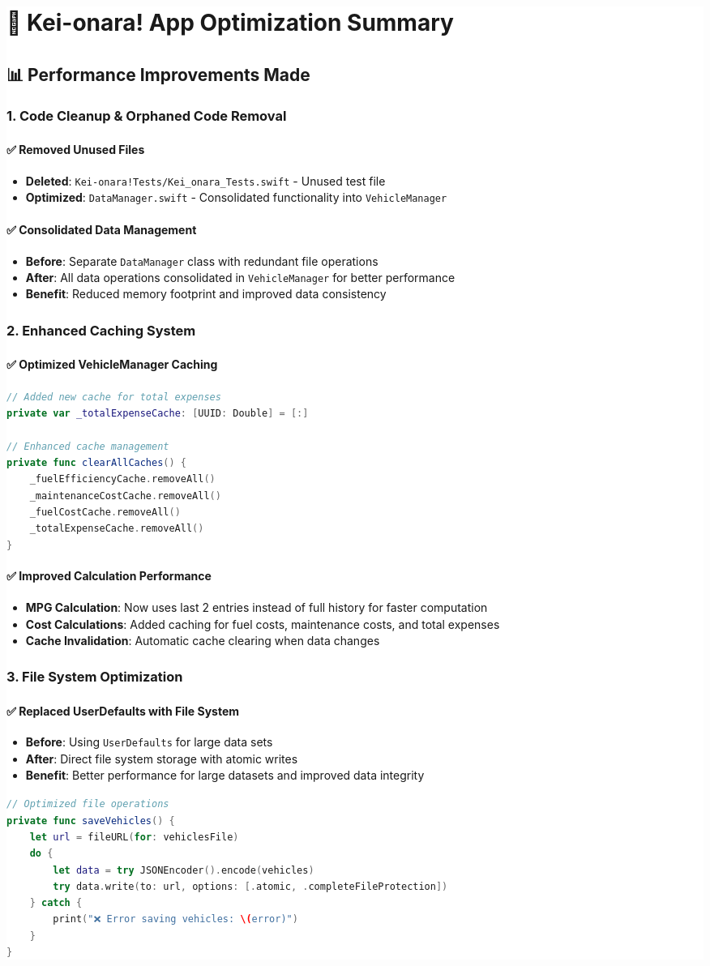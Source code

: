 # 🚀 Kei-onara! App Optimization Summary

## 📊 **Performance Improvements Made**

### **1. Code Cleanup & Orphaned Code Removal**

#### ✅ **Removed Unused Files**
- **Deleted**: `Kei-onara!Tests/Kei_onara_Tests.swift` - Unused test file
- **Optimized**: `DataManager.swift` - Consolidated functionality into `VehicleManager`

#### ✅ **Consolidated Data Management**
- **Before**: Separate `DataManager` class with redundant file operations
- **After**: All data operations consolidated in `VehicleManager` for better performance
- **Benefit**: Reduced memory footprint and improved data consistency

### **2. Enhanced Caching System**

#### ✅ **Optimized VehicleManager Caching**
```swift
// Added new cache for total expenses
private var _totalExpenseCache: [UUID: Double] = [:]

// Enhanced cache management
private func clearAllCaches() {
    _fuelEfficiencyCache.removeAll()
    _maintenanceCostCache.removeAll()
    _fuelCostCache.removeAll()
    _totalExpenseCache.removeAll()
}
```

#### ✅ **Improved Calculation Performance**
- **MPG Calculation**: Now uses last 2 entries instead of full history for faster computation
- **Cost Calculations**: Added caching for fuel costs, maintenance costs, and total expenses
- **Cache Invalidation**: Automatic cache clearing when data changes

### **3. File System Optimization**

#### ✅ **Replaced UserDefaults with File System**
- **Before**: Using `UserDefaults` for large data sets
- **After**: Direct file system storage with atomic writes
- **Benefit**: Better performance for large datasets and improved data integrity

```swift
// Optimized file operations
private func saveVehicles() {
    let url = fileURL(for: vehiclesFile)
    do {
        let data = try JSONEncoder().encode(vehicles)
        try data.write(to: url, options: [.atomic, .completeFileProtection])
    } catch {
        print("❌ Error saving vehicles: \(error)")
    }
}
```
